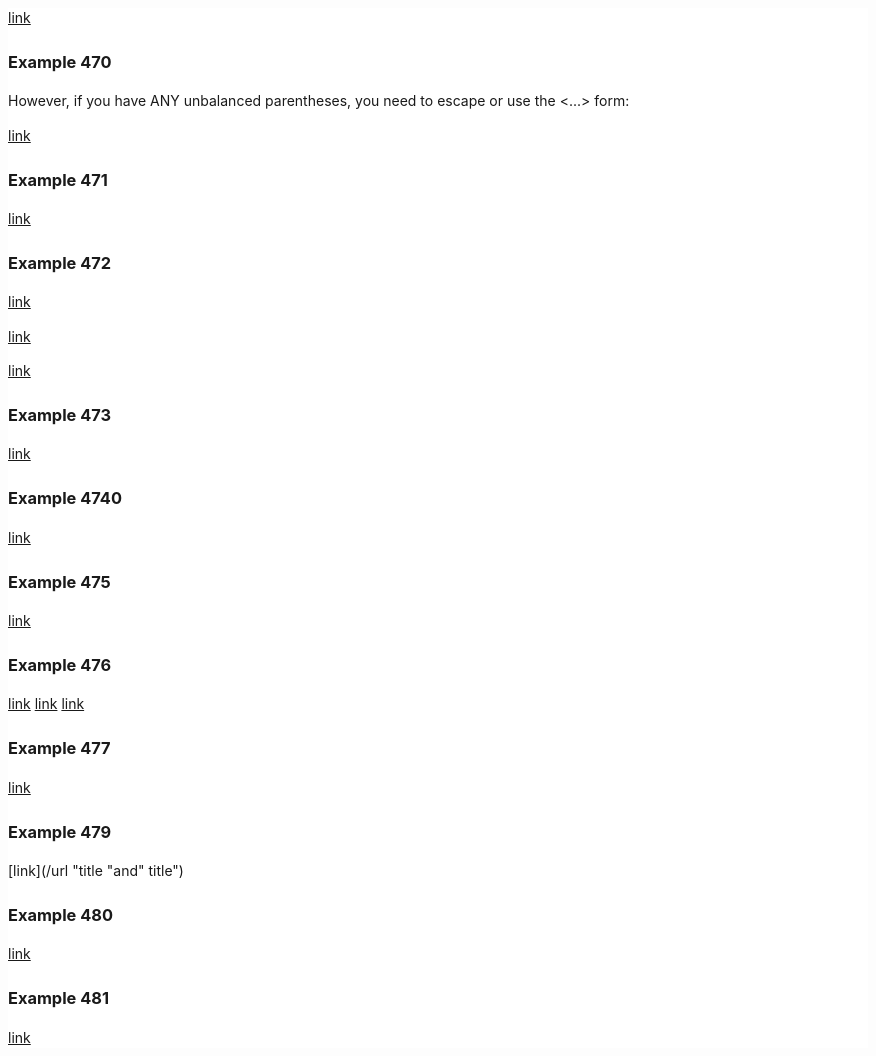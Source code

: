 [link](foo\(and\(bar\))

### Example 470

However, if you have ANY unbalanced parentheses, you need to escape or use the <...> form:

[link](<foo(and(bar)>)

### Example 471

[link](foo\)\:)

### Example 472

[link](#fragment)

[link](http://example.com#fragment)

[link](http://example.com?foo=3#frag)

### Example 473

[link](foo\bar)

### Example 4740

[link](foo%20b&auml;)

### Example 475

[link]("title")

### Example 476

[link](/url "title")
[link](/url 'title')
[link](/url (title))

### Example 477

[link](/url "title \"&quot;")

### Example 479

[link](/url "title "and" title")

### Example 480

[link](/url 'title "and" title')

### Example 481

[link](   /uri
  "title"  )
